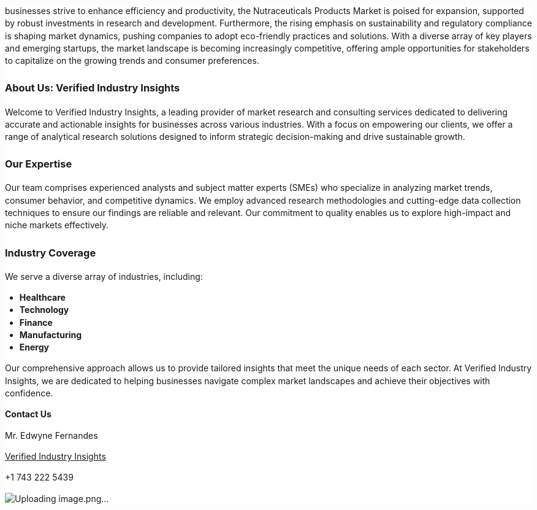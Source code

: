 businesses strive to enhance efficiency and productivity, the Nutraceuticals Products Market is poised for expansion, supported by robust investments in research and development. Furthermore, the rising emphasis on sustainability and regulatory compliance is shaping market dynamics, pushing companies to adopt eco-friendly practices and solutions. With a diverse array of key players and emerging startups, the market landscape is becoming increasingly competitive, offering ample opportunities for stakeholders to capitalize on the growing trends and consumer preferences.</p><h3>About Us: Verified Industry Insights</h3><p>Welcome to Verified Industry Insights, a leading provider of market research and consulting services dedicated to delivering accurate and actionable insights for businesses across various industries. With a focus on empowering our clients, we offer a range of analytical research solutions designed to inform strategic decision-making and drive sustainable growth.</p><h3>Our Expertise</h3><p>Our team comprises experienced analysts and subject matter experts (SMEs) who specialize in analyzing market trends, consumer behavior, and competitive dynamics. We employ advanced research methodologies and cutting-edge data collection techniques to ensure our findings are reliable and relevant. Our commitment to quality enables us to explore high-impact and niche markets effectively.</p><h3>Industry Coverage</h3><p>We serve a diverse array of industries, including:</p><ul><li><strong>Healthcare</strong></li><li><strong>Technology</strong></li><li><strong>Finance</strong></li><li><strong>Manufacturing</strong></li><li><strong>Energy</strong></li></ul><p>Our comprehensive approach allows us to provide tailored insights that meet the unique needs of each sector. At Verified Industry Insights, we are dedicated to helping businesses navigate complex market landscapes and achieve their objectives with confidence.</p><p><strong>Contact Us</strong></p><p>Mr. Edwyne Fernandes</p><p><a href="https://www.verifiedindustryinsights.com/">Verified Industry Insights</a></p><p>+1 743 222 5439</p>
![Uploading image.png…]()
